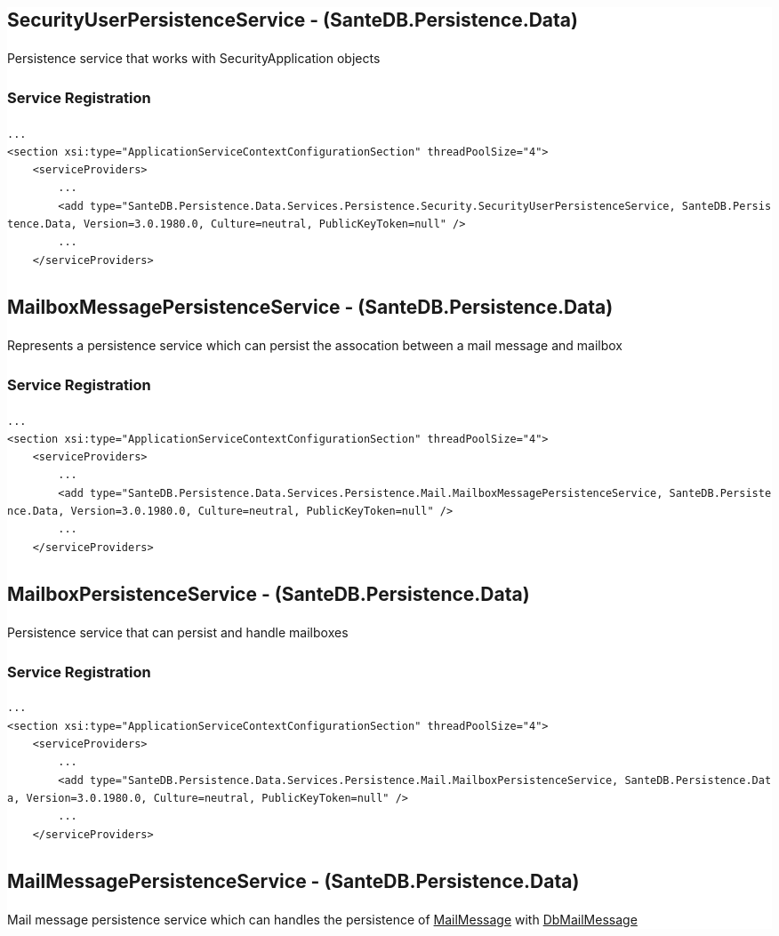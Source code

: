 ## SecurityUserPersistenceService - (SanteDB.Persistence.Data)
Persistence service that works with SecurityApplication objects

### Service Registration
```markup
...
<section xsi:type="ApplicationServiceContextConfigurationSection" threadPoolSize="4">
	<serviceProviders>
		...
		<add type="SanteDB.Persistence.Data.Services.Persistence.Security.SecurityUserPersistenceService, SanteDB.Persistence.Data, Version=3.0.1980.0, Culture=neutral, PublicKeyToken=null" />
		...
	</serviceProviders>
```

## MailboxMessagePersistenceService - (SanteDB.Persistence.Data)
Represents a persistence service which can persist the assocation between a mail message and mailbox

### Service Registration
```markup
...
<section xsi:type="ApplicationServiceContextConfigurationSection" threadPoolSize="4">
	<serviceProviders>
		...
		<add type="SanteDB.Persistence.Data.Services.Persistence.Mail.MailboxMessagePersistenceService, SanteDB.Persistence.Data, Version=3.0.1980.0, Culture=neutral, PublicKeyToken=null" />
		...
	</serviceProviders>
```

## MailboxPersistenceService - (SanteDB.Persistence.Data)
Persistence service that can persist and handle mailboxes

### Service Registration
```markup
...
<section xsi:type="ApplicationServiceContextConfigurationSection" threadPoolSize="4">
	<serviceProviders>
		...
		<add type="SanteDB.Persistence.Data.Services.Persistence.Mail.MailboxPersistenceService, SanteDB.Persistence.Data, Version=3.0.1980.0, Culture=neutral, PublicKeyToken=null" />
		...
	</serviceProviders>
```

## MailMessagePersistenceService - (SanteDB.Persistence.Data)
Mail message persistence service which can handles the persistence of [MailMessage](http://santesuite.org/assets/doc/net/html/T_SanteDB_Core_Mail_MailMessage.htm) with 
            [DbMailMessage](http://santesuite.org/assets/doc/net/html/T_SanteDB_Persistence_Data_Model_Mail_DbMailMessage.htm)
